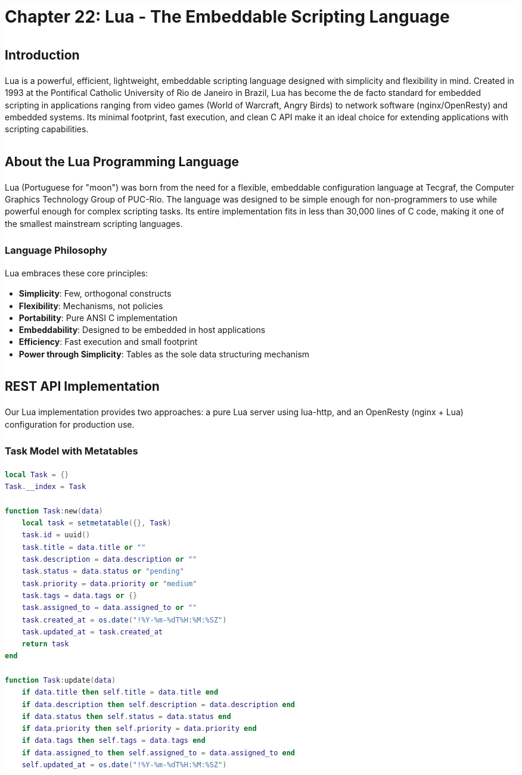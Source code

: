 # Chapter 22: Lua - The Embeddable Scripting Language

## Introduction

Lua is a powerful, efficient, lightweight, embeddable scripting language designed with simplicity and flexibility in mind. Created in 1993 at the Pontifical Catholic University of Rio de Janeiro in Brazil, Lua has become the de facto standard for embedded scripting in applications ranging from video games (World of Warcraft, Angry Birds) to network software (nginx/OpenResty) and embedded systems. Its minimal footprint, fast execution, and clean C API make it an ideal choice for extending applications with scripting capabilities.

## About the Lua Programming Language

Lua (Portuguese for "moon") was born from the need for a flexible, embeddable configuration language at Tecgraf, the Computer Graphics Technology Group of PUC-Rio. The language was designed to be simple enough for non-programmers to use while powerful enough for complex scripting tasks. Its entire implementation fits in less than 30,000 lines of C code, making it one of the smallest mainstream scripting languages.

### Language Philosophy

Lua embraces these core principles:
- **Simplicity**: Few, orthogonal constructs
- **Flexibility**: Mechanisms, not policies
- **Portability**: Pure ANSI C implementation
- **Embeddability**: Designed to be embedded in host applications
- **Efficiency**: Fast execution and small footprint
- **Power through Simplicity**: Tables as the sole data structuring mechanism

## REST API Implementation

Our Lua implementation provides two approaches: a pure Lua server using lua-http, and an OpenResty (nginx + Lua) configuration for production use.

### Task Model with Metatables

```lua
local Task = {}
Task.__index = Task

function Task:new(data)
    local task = setmetatable({}, Task)
    task.id = uuid()
    task.title = data.title or ""
    task.description = data.description or ""
    task.status = data.status or "pending"
    task.priority = data.priority or "medium"
    task.tags = data.tags or {}
    task.assigned_to = data.assigned_to or ""
    task.created_at = os.date("!%Y-%m-%dT%H:%M:%SZ")
    task.updated_at = task.created_at
    return task
end

function Task:update(data)
    if data.title then self.title = data.title end
    if data.description then self.description = data.description end
    if data.status then self.status = data.status end
    if data.priority then self.priority = data.priority end
    if data.tags then self.tags = data.tags end
    if data.assigned_to then self.assigned_to = data.assigned_to end
    self.updated_at = os.date("!%Y-%m-%dT%H:%M:%SZ")
```